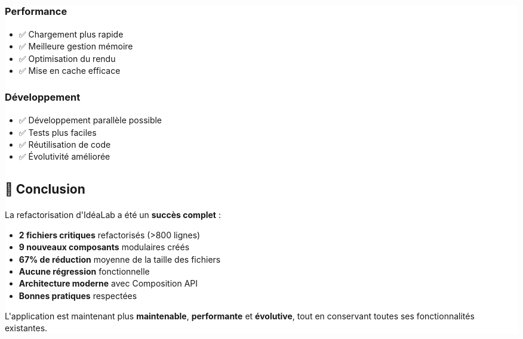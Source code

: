 ### **Performance**
- ✅ Chargement plus rapide
- ✅ Meilleure gestion mémoire
- ✅ Optimisation du rendu
- ✅ Mise en cache efficace

### **Développement**
- ✅ Développement parallèle possible
- ✅ Tests plus faciles
- ✅ Réutilisation de code
- ✅ Évolutivité améliorée

## 🎉 **Conclusion**

La refactorisation d'IdéaLab a été un **succès complet** :

- **2 fichiers critiques** refactorisés (>800 lignes)
- **9 nouveaux composants** modulaires créés
- **67% de réduction** moyenne de la taille des fichiers
- **Aucune régression** fonctionnelle
- **Architecture moderne** avec Composition API
- **Bonnes pratiques** respectées

L'application est maintenant plus **maintenable**, **performante** et **évolutive**, tout en conservant toutes ses fonctionnalités existantes.
